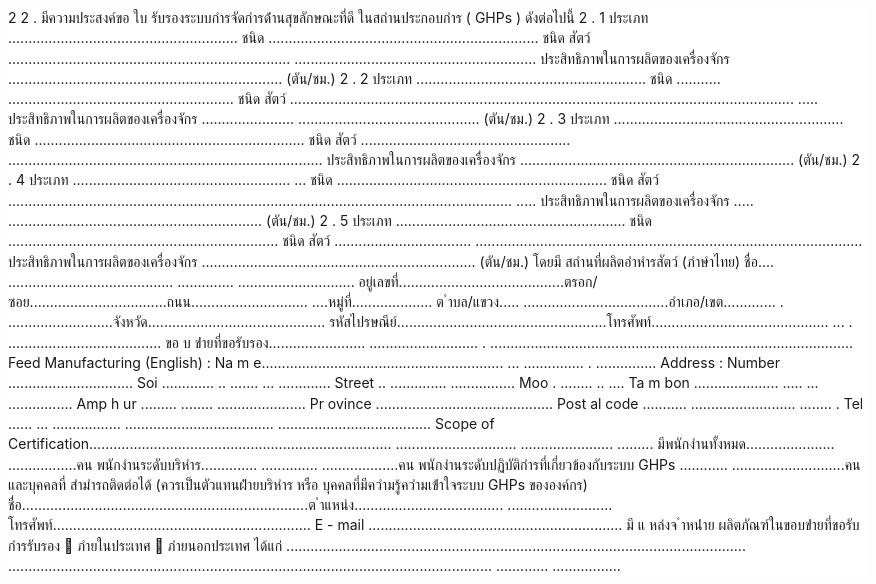 2 2 . มีความประสงค์ขอ ใบ รับรองระบบกํารจัดกํารด้ํานสุขลักษณะที่ดี ในสถํานประกอบกําร ( GHPs ) ดังต่อไปนี้ 2 . 1 ประเภท ......................................................... ชนิด ................................................................... ชนิด สัตว์ ...................................................................... ............................................................ ประสิทธิภาพในการผลิตของเครื่องจักร .................................................................... (ตัน/ชม.) 2 . 2 ประเภท ......................................................... ชนิด ........... ........................................................ ชนิด สัตว์ ............................................................................................................................. ..... ประสิทธิภาพในการผลิตของเครื่องจักร ....................... ............................................. (ตัน/ชม.) 2 . 3 ประเภท ......................................................... ชนิด ................................................................... ชนิด สัตว์ .................................................... .............................................................................. ประสิทธิภาพในการผลิตของเครื่องจักร .................................................................... (ตัน/ชม.) 2 . 4 ประเภท ...................................................... ... ชนิด ................................................................... ชนิด สัตว์ ............................................................................................................................. ..... ประสิทธิภาพในการผลิตของเครื่องจักร ..... ............................................................... (ตัน/ชม.) 2 . 5 ประเภท ......................................................... ชนิด ................................................................... ชนิด สัตว์ .................................. ................................................................................................ ประสิทธิภาพในการผลิตของเครื่องจักร .................................................................... (ตัน/ชม.) โดยมี สถํานที่ผลิตอําหํารสัตว์ (ภําษําไทย) ชื่อ.... ......................................... .............. ............................. อยู่เลขที่.........................................ตรอก/ซอย..................................ถนน............................. ....หมู่ที่.................... ต ําบล/แขวง..... ....................................อําเภอ/เขต............. . ..........................จังหวัด............................................ รหัสไปรษณีย์....................................................โทรศัพท์............................................ ... . ...................................... ขอ บ ข่ํายที่ขอรับรอง........................ ........................... . .......................................................................................... Feed Manufacturing (English) : Na m e............................................................ ... ............... . ............... Address : Number ............................... Soi ............. .. ....... ... ............. Street .. .............. ................ Moo . ........ .. .... Ta m bon ..................... ..... ... ................ Amp h ur ......... ........ ...................... Pr ovince ............................................ Post al code ........... .......................... ........ . Tel ...... ... ................. ..................................... ...................................... Scope of Certification........................................................................... .............................. ....................... ......... มีพนักงํานทั้งหมด...................... .................คน พนักงํานระดับบริหําร.............. .............. ...................คน พนักงํานระดับปฏิบัติกํารที่เกี่ยวข้องกับระบบ GHPs ............ ............................คน และบุคคลที่ สํามํารถติดต่อได้ (ควรเป็นตัวแทนฝ่ํายบริหําร หรือ บุคคลที่มีควํามรู้ควํามเข้ําใจระบบ GHPs ขององค์กร) ชื่อ.......................................................................ต ําแหน่ง..................................... .......................... โทรศัพท์................................................................ E - mail ............................................................... มี แ หล่งจ ําหน่ําย ผลิตภัณฑ์ในขอบข่ํายที่ขอรับกํารรับรอง  ภํายในประเทศ  ภํายนอกประเทศ ได้แก่ .................................................................................................................. ........................................................................................................................ ............. .................
